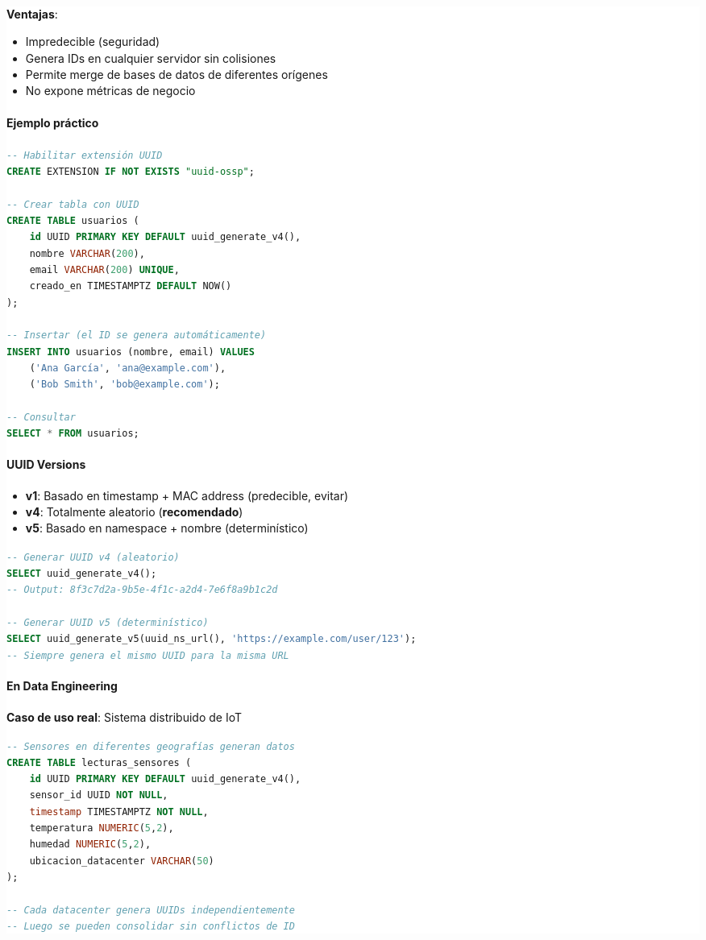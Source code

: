 **Ventajas**:
- Impredecible (seguridad)
- Genera IDs en cualquier servidor sin colisiones
- Permite merge de bases de datos de diferentes orígenes
- No expone métricas de negocio

#### Ejemplo práctico

```sql
-- Habilitar extensión UUID
CREATE EXTENSION IF NOT EXISTS "uuid-ossp";

-- Crear tabla con UUID
CREATE TABLE usuarios (
    id UUID PRIMARY KEY DEFAULT uuid_generate_v4(),
    nombre VARCHAR(200),
    email VARCHAR(200) UNIQUE,
    creado_en TIMESTAMPTZ DEFAULT NOW()
);

-- Insertar (el ID se genera automáticamente)
INSERT INTO usuarios (nombre, email) VALUES
    ('Ana García', 'ana@example.com'),
    ('Bob Smith', 'bob@example.com');

-- Consultar
SELECT * FROM usuarios;
```

#### UUID Versions

- **v1**: Basado en timestamp + MAC address (predecible, evitar)
- **v4**: Totalmente aleatorio (**recomendado**)
- **v5**: Basado en namespace + nombre (determinístico)

```sql
-- Generar UUID v4 (aleatorio)
SELECT uuid_generate_v4();
-- Output: 8f3c7d2a-9b5e-4f1c-a2d4-7e6f8a9b1c2d

-- Generar UUID v5 (determinístico)
SELECT uuid_generate_v5(uuid_ns_url(), 'https://example.com/user/123');
-- Siempre genera el mismo UUID para la misma URL
```

#### En Data Engineering

**Caso de uso real**: Sistema distribuido de IoT

```sql
-- Sensores en diferentes geografías generan datos
CREATE TABLE lecturas_sensores (
    id UUID PRIMARY KEY DEFAULT uuid_generate_v4(),
    sensor_id UUID NOT NULL,
    timestamp TIMESTAMPTZ NOT NULL,
    temperatura NUMERIC(5,2),
    humedad NUMERIC(5,2),
    ubicacion_datacenter VARCHAR(50)
);

-- Cada datacenter genera UUIDs independientemente
-- Luego se pueden consolidar sin conflictos de ID
```
